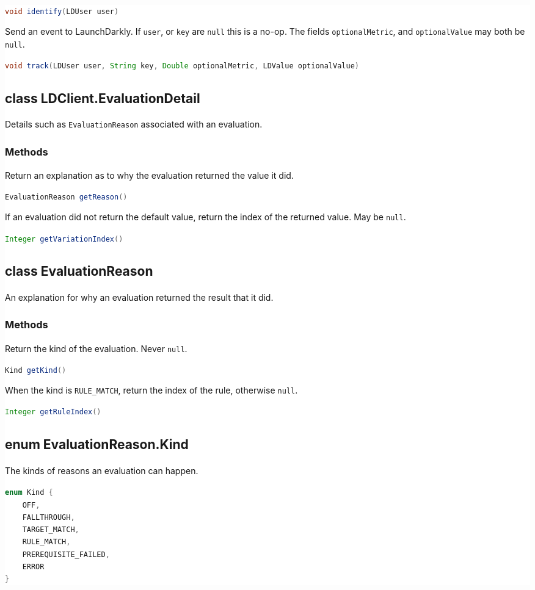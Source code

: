 ```java
void identify(LDUser user)
```

Send an event to LaunchDarkly. If `user`, or `key` are `null` this is a no-op.
The fields `optionalMetric`, and `optionalValue` may both be `null`.

```java
void track(LDUser user, String key, Double optionalMetric, LDValue optionalValue)
```

## class LDClient.EvaluationDetail

Details such as `EvaluationReason` associated with an evaluation.

### Methods

Return an explanation as to why the evaluation returned the value it did.

```java
EvaluationReason getReason()
```

If an evaluation did not return the default value, return the index of the
returned value. May be `null`.

```java
Integer getVariationIndex()
```

## class EvaluationReason

An explanation for why an evaluation returned the result that it did.

### Methods

Return the kind of the evaluation. Never `null`.

```java
Kind getKind()
```

When the kind is `RULE_MATCH`, return the index of the rule, otherwise `null`.

```java
Integer getRuleIndex()
```

## enum EvaluationReason.Kind

The kinds of reasons an evaluation can happen.

```java
enum Kind {
    OFF,
    FALLTHROUGH,
    TARGET_MATCH,
    RULE_MATCH,
    PREREQUISITE_FAILED,
    ERROR
}
```
